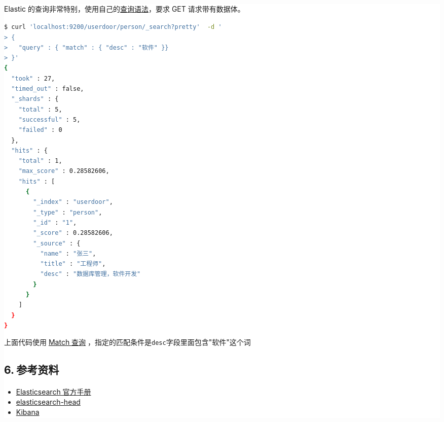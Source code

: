 Elastic 的查询非常特别，使用自己的[查询语法](https://www.elastic.co/guide/en/elasticsearch/reference/5.5/query-dsl.html)，要求 GET 请求带有数据体。

```sh
$ curl 'localhost:9200/userdoor/person/_search?pretty'  -d '
> {
>   "query" : { "match" : { "desc" : "软件" }}
> }'
{
  "took" : 27,
  "timed_out" : false,
  "_shards" : {
    "total" : 5,
    "successful" : 5,
    "failed" : 0
  },
  "hits" : {
    "total" : 1,
    "max_score" : 0.28582606,
    "hits" : [
      {
        "_index" : "userdoor",
        "_type" : "person",
        "_id" : "1",
        "_score" : 0.28582606,
        "_source" : {
          "name" : "张三",
          "title" : "工程师",
          "desc" : "数据库管理，软件开发"
        }
      }
    ]
  }
}
```

上面代码使用 [Match 查询](https://www.elastic.co/guide/en/elasticsearch/reference/5.5/query-dsl-match-query.html) ，指定的匹配条件是`desc`字段里面包含"软件"这个词

## 6. 参考资料

- [Elasticsearch   官方手册](https://www.elastic.co/guide/en/elasticsearch/reference/current/index.html)
- [elasticsearch-head](https://github.com/mobz/elasticsearch-head)
- [Kibana](https://github.com/elastic/kibana)




